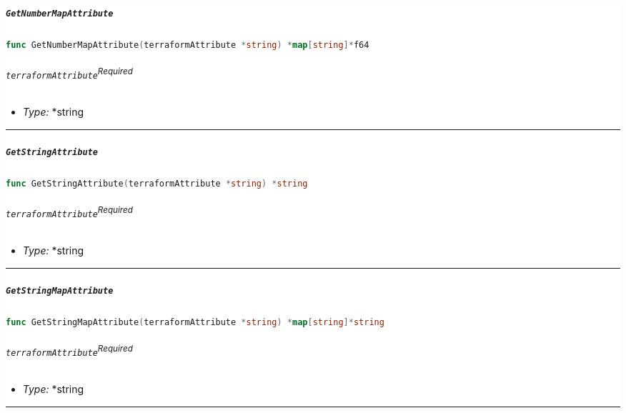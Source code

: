 ##### `GetNumberMapAttribute` <a name="GetNumberMapAttribute" id="@cdktf/provider-mongodbatlas.x509AuthenticationDatabaseUser.X509AuthenticationDatabaseUserCertificatesOutputReference.getNumberMapAttribute"></a>

```go
func GetNumberMapAttribute(terraformAttribute *string) *map[string]*f64
```

###### `terraformAttribute`<sup>Required</sup> <a name="terraformAttribute" id="@cdktf/provider-mongodbatlas.x509AuthenticationDatabaseUser.X509AuthenticationDatabaseUserCertificatesOutputReference.getNumberMapAttribute.parameter.terraformAttribute"></a>

- *Type:* *string

---

##### `GetStringAttribute` <a name="GetStringAttribute" id="@cdktf/provider-mongodbatlas.x509AuthenticationDatabaseUser.X509AuthenticationDatabaseUserCertificatesOutputReference.getStringAttribute"></a>

```go
func GetStringAttribute(terraformAttribute *string) *string
```

###### `terraformAttribute`<sup>Required</sup> <a name="terraformAttribute" id="@cdktf/provider-mongodbatlas.x509AuthenticationDatabaseUser.X509AuthenticationDatabaseUserCertificatesOutputReference.getStringAttribute.parameter.terraformAttribute"></a>

- *Type:* *string

---

##### `GetStringMapAttribute` <a name="GetStringMapAttribute" id="@cdktf/provider-mongodbatlas.x509AuthenticationDatabaseUser.X509AuthenticationDatabaseUserCertificatesOutputReference.getStringMapAttribute"></a>

```go
func GetStringMapAttribute(terraformAttribute *string) *map[string]*string
```

###### `terraformAttribute`<sup>Required</sup> <a name="terraformAttribute" id="@cdktf/provider-mongodbatlas.x509AuthenticationDatabaseUser.X509AuthenticationDatabaseUserCertificatesOutputReference.getStringMapAttribute.parameter.terraformAttribute"></a>

- *Type:* *string

---
